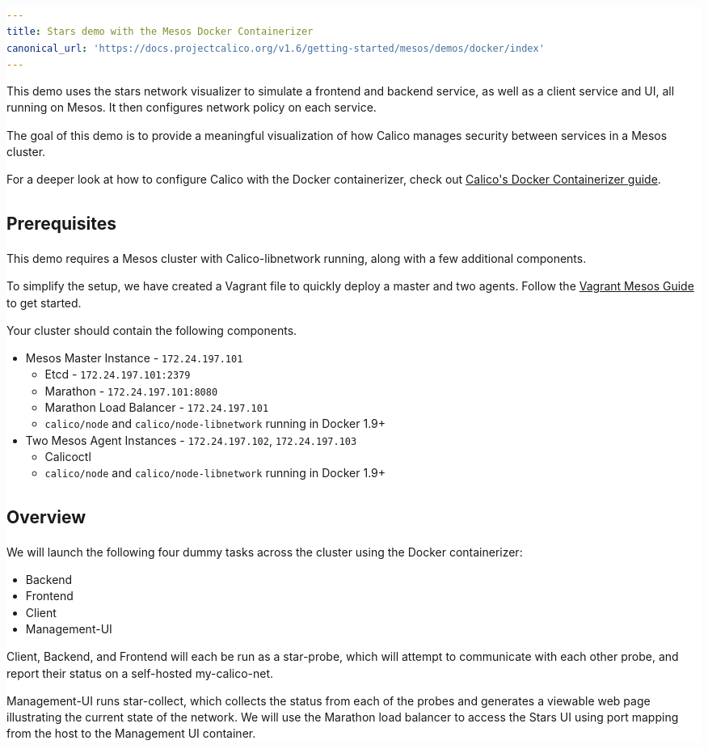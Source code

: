 ```yaml
---
title: Stars demo with the Mesos Docker Containerizer
canonical_url: 'https://docs.projectcalico.org/v1.6/getting-started/mesos/demos/docker/index'
---
```



This demo uses the stars network visualizer to simulate a frontend and backend service,
as well as a client service and UI, all running on Mesos. It then configures network
policy on each service.

The goal of this demo is to provide a meaningful visualization of how Calico
manages security between services in a Mesos cluster.

For a deeper look at how to configure Calico with the Docker containerizer,
check out [Calico's Docker Containerizer guide]({{site.baseurl}}/{{page.version}}/getting-started/mesos/installation/docker).

## Prerequisites
This demo requires a Mesos cluster with Calico-libnetwork running,
along with a few additional components.

To simplify the setup, we have created a Vagrant file to quickly
deploy a master and two agents. Follow the [Vagrant Mesos Guide]({{site.baseurl}}/{{page.version}}/getting-started/mesos/vagrant/)
to get started.

Your cluster should contain the following components.

- Mesos Master Instance - `172.24.197.101`
    - Etcd - `172.24.197.101:2379`
    - Marathon - `172.24.197.101:8080`
    - Marathon Load Balancer - `172.24.197.101`
    - `calico/node` and `calico/node-libnetwork` running in Docker 1.9+
- Two Mesos Agent Instances - `172.24.197.102`, `172.24.197.103`
    - Calicoctl
    - `calico/node` and `calico/node-libnetwork` running in Docker 1.9+

## Overview
We will launch the following four dummy tasks across the cluster
using the Docker containerizer:
- Backend
- Frontend
- Client
- Management-UI

Client, Backend, and Frontend will each be run as a star-probe, which will attempt
to communicate with each other probe, and report their status on a self-hosted my-calico-net.

Management-UI runs star-collect, which collects the status from each of the
probes and generates a viewable web page illustrating the current state of
the network.  We will use the Marathon load balancer to access the Stars UI
using port mapping from the host to the Management UI container.
